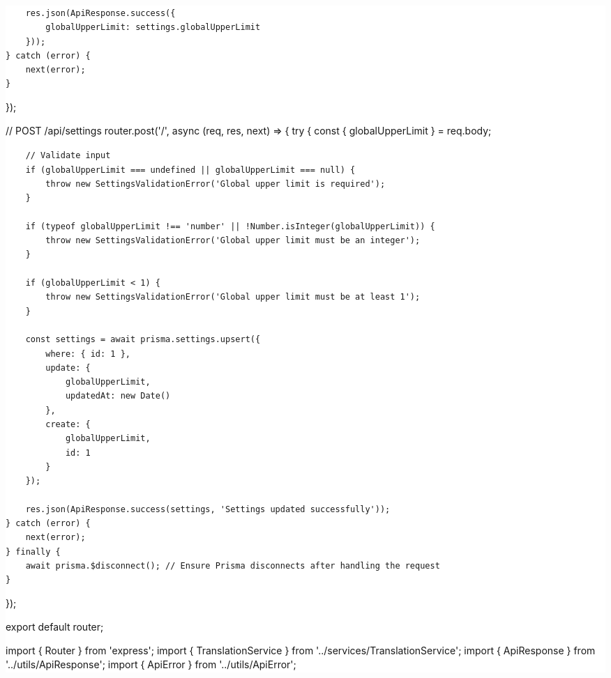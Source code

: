         res.json(ApiResponse.success({
            globalUpperLimit: settings.globalUpperLimit
        }));
    } catch (error) {
        next(error);
    }
});

// POST /api/settings
router.post('/', async (req, res, next) => {
    try {
        const { globalUpperLimit } = req.body;

        // Validate input
        if (globalUpperLimit === undefined || globalUpperLimit === null) {
            throw new SettingsValidationError('Global upper limit is required');
        }

        if (typeof globalUpperLimit !== 'number' || !Number.isInteger(globalUpperLimit)) {
            throw new SettingsValidationError('Global upper limit must be an integer');
        }

        if (globalUpperLimit < 1) {
            throw new SettingsValidationError('Global upper limit must be at least 1');
        }

        const settings = await prisma.settings.upsert({
            where: { id: 1 },
            update: {
                globalUpperLimit,
                updatedAt: new Date()
            },
            create: {
                globalUpperLimit,
                id: 1
            }
        });

        res.json(ApiResponse.success(settings, 'Settings updated successfully'));
    } catch (error) {
        next(error);
    } finally {
        await prisma.$disconnect(); // Ensure Prisma disconnects after handling the request
    }
});

export default router;
</file>

<file path="packages/backend/src/routes/translationRoutes.ts">
import { Router } from 'express';
import { TranslationService } from '../services/TranslationService';
import { ApiResponse } from '../utils/ApiResponse';
import { ApiError } from '../utils/ApiError';
